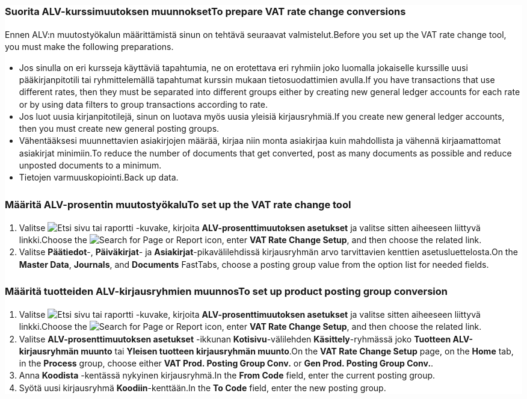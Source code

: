### <a name="to-prepare-vat-rate-change-conversions"></a><span data-ttu-id="59c42-287">Suorita ALV-kurssimuutoksen muunnokset</span><span class="sxs-lookup"><span data-stu-id="59c42-287">To prepare VAT rate change conversions</span></span>  
<span data-ttu-id="59c42-288">Ennen ALV:n muutostyökalun määrittämistä sinun on tehtävä seuraavat valmistelut.</span><span class="sxs-lookup"><span data-stu-id="59c42-288">Before you set up the VAT rate change tool, you must make the following preparations.</span></span>

* <span data-ttu-id="59c42-289">Jos sinulla on eri kursseja käyttäviä tapahtumia, ne on erotettava eri ryhmiin joko luomalla jokaiselle kurssille uusi pääkirjanpitotili tai ryhmittelemällä tapahtumat kurssin mukaan tietosuodattimien avulla.</span><span class="sxs-lookup"><span data-stu-id="59c42-289">If you have transactions that use different rates, then they must be separated into different groups either by creating new general ledger accounts for each rate or by using data filters to group transactions according to rate.</span></span>  
* <span data-ttu-id="59c42-290">Jos luot uusia kirjanpitotilejä, sinun on luotava myös uusia yleisiä kirjausryhmiä.</span><span class="sxs-lookup"><span data-stu-id="59c42-290">If you create new general ledger accounts, then you must create new general posting groups.</span></span>  
* <span data-ttu-id="59c42-291">Vähentääksesi muunnettavien asiakirjojen määrää, kirjaa niin monta asiakirjaa kuin mahdollista ja vähennä kirjaamattomat asiakirjat minimiin.</span><span class="sxs-lookup"><span data-stu-id="59c42-291">To reduce the number of documents that get converted, post as many documents as possible and reduce unposted documents to a minimum.</span></span>  
* <span data-ttu-id="59c42-292">Tietojen varmuuskopiointi.</span><span class="sxs-lookup"><span data-stu-id="59c42-292">Back up data.</span></span>

### <a name="to-set-up-the-vat-rate-change-tool"></a><span data-ttu-id="59c42-293">Määritä ALV-prosentin muutostyökalu</span><span class="sxs-lookup"><span data-stu-id="59c42-293">To set up the VAT rate change tool</span></span>  
1. <span data-ttu-id="59c42-294">Valitse ![Etsi sivu tai raportti](media/ui-search/search_small.png "Etsi sivu tai raportti -kuvake") -kuvake, kirjoita **ALV-prosenttimuutoksen asetukset** ja valitse sitten aiheeseen liittyvä linkki.</span><span class="sxs-lookup"><span data-stu-id="59c42-294">Choose the ![Search for Page or Report](media/ui-search/search_small.png "Search for Page or Report icon") icon, enter **VAT Rate Change Setup**, and then choose the related link.</span></span>  
2. <span data-ttu-id="59c42-295">Valitse **Päätiedot**-, **Päiväkirjat**- ja **Asiakirjat**-pikavälilehdissä kirjausryhmän arvo tarvittavien kenttien asetusluettelosta.</span><span class="sxs-lookup"><span data-stu-id="59c42-295">On the **Master Data**, **Journals**, and **Documents** FastTabs, choose a posting group value from the option list for needed fields.</span></span>  
  
### <a name="to-set-up-product-posting-group-conversion"></a><span data-ttu-id="59c42-296">Määritä tuotteiden ALV-kirjausryhmien muunnos</span><span class="sxs-lookup"><span data-stu-id="59c42-296">To set up product posting group conversion</span></span>  
1. <span data-ttu-id="59c42-297">Valitse ![Etsi sivu tai raportti](media/ui-search/search_small.png "Etsi sivu tai raportti -kuvake") -kuvake, kirjoita **ALV-prosenttimuutoksen asetukset** ja valitse sitten aiheeseen liittyvä linkki.</span><span class="sxs-lookup"><span data-stu-id="59c42-297">Choose the ![Search for Page or Report](media/ui-search/search_small.png "Search for Page or Report icon") icon, enter **VAT Rate Change Setup**, and then choose the related link.</span></span>  
2. <span data-ttu-id="59c42-298">Valitse **ALV-prosenttimuutoksen asetukset** -ikkunan **Kotisivu**-välilehden **Käsittely**-ryhmässä joko **Tuotteen ALV-kirjausryhmän muunto** tai **Yleisen tuotteen kirjausryhmän muunto**.</span><span class="sxs-lookup"><span data-stu-id="59c42-298">On the **VAT Rate Change Setup** page, on the **Home** tab, in the **Process** group, choose either **VAT Prod. Posting Group Conv.** or **Gen Prod. Posting Group Conv.**.</span></span>  
3. <span data-ttu-id="59c42-299">Anna **Koodista** -kentässä nykyinen kirjausryhmä.</span><span class="sxs-lookup"><span data-stu-id="59c42-299">In the **From Code** field, enter the current posting group.</span></span>  
4. <span data-ttu-id="59c42-300">Syötä uusi kirjausryhmä **Koodiin**-kenttään.</span><span class="sxs-lookup"><span data-stu-id="59c42-300">In the **To Code** field, enter the new posting group.</span></span>  
